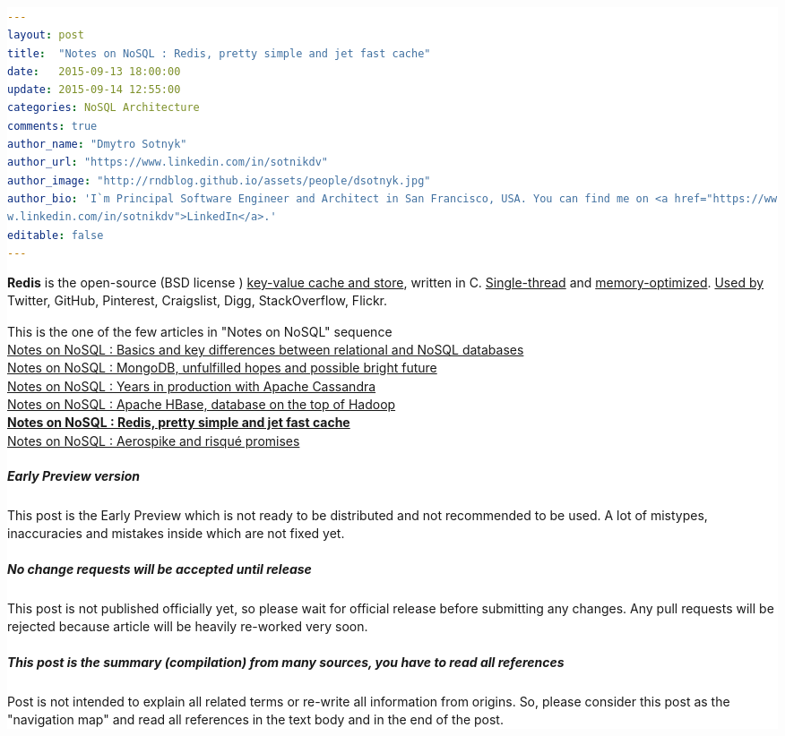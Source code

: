 ```yaml
---
layout: post
title:  "Notes on NoSQL : Redis, pretty simple and jet fast cache"
date:   2015-09-13 18:00:00
update: 2015-09-14 12:55:00
categories: NoSQL Architecture
comments: true
author_name: "Dmytro Sotnyk"
author_url: "https://www.linkedin.com/in/sotnikdv"
author_image: "http://rndblog.github.io/assets/people/dsotnyk.jpg"
author_bio: 'I`m Principal Software Engineer and Architect in San Francisco, USA. You can find me on <a href="https://www.linkedin.com/in/sotnikdv">LinkedIn</a>.'
editable: false
---
```


**Redis** is the open-source (BSD license ) [key-value cache and store](http://redis.io/documentation), written in C. [Single-thread](http://redis.io/topics/clients) and [memory-optimized](http://redis.io/topics/memory-optimization). [Used by](http://redis.io/topics/whos-using-redis) Twitter, GitHub,  Pinterest, Craigslist, Digg, StackOverflow, Flickr.

This is the one of the few articles in "Notes on NoSQL" sequence  
[Notes on NoSQL : Basics and key differences between relational and NoSQL databases](/nosql/architecture/2015/09/13/notes-on-nosql-basics.html)  
[Notes on NoSQL : MongoDB, unfulfilled hopes and possible bright future](/nosql/architecture/2015/09/13/notes-on-nosql-mongodb.html)  
[Notes on NoSQL : Years in production with Apache Cassandra](/nosql/architecture/2015/09/13/notes-on-nosql-cassandra.html)  
[Notes on NoSQL : Apache HBase, database on the top of Hadoop](/nosql/architecture/2015/09/13/notes-on-nosql-hbase.html)  
**[Notes on NoSQL : Redis, pretty simple and jet fast cache](/nosql/architecture/2015/09/13/notes-on-nosql-redis.html)**  
[Notes on NoSQL : Aerospike and risqué promises](/nosql/architecture/2015/09/13/notes-on-nosql-aerospike.html)  

<div class="note unreleased">
  <h5>Early Preview version</h5>
  <p>
    This post is the Early Preview which is not ready to be distributed and not recommended to be used. A lot of mistypes, inaccuracies and mistakes inside which are not fixed yet.
  </p>
</div>

<div class="note info">
  <h5>No change requests will be accepted until release</h5>
  <p>
    This post is not published officially yet, so please wait for official release before submitting any changes. Any pull requests will be rejected because article will be heavily re-worked very soon.
  </p>
</div>

<div class="note info">
  <h5>This post is the summary (compilation) from many sources, you have to read all references</h5>
  <p>
    Post is not intended to explain all related terms or re-write all information from origins. So, please consider this post as the "navigation map" and read all references in the text body and in the end of the post.
  </p>
</div>
